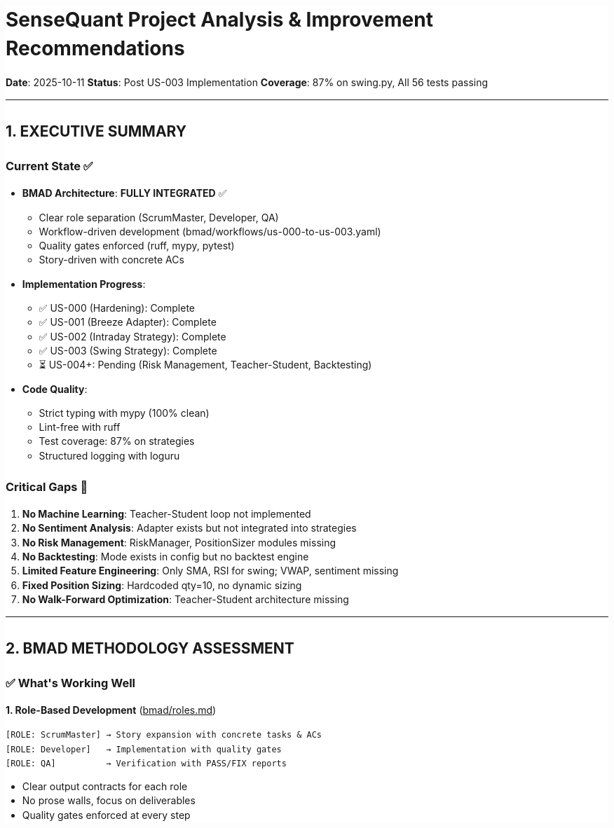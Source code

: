 # SenseQuant Project Analysis & Improvement Recommendations

**Date**: 2025-10-11
**Status**: Post US-003 Implementation
**Coverage**: 87% on swing.py, All 56 tests passing

---

## 1. EXECUTIVE SUMMARY

### Current State ✅
- **BMAD Architecture**: **FULLY INTEGRATED** ✅
  - Clear role separation (ScrumMaster, Developer, QA)
  - Workflow-driven development (bmad/workflows/us-000-to-us-003.yaml)
  - Quality gates enforced (ruff, mypy, pytest)
  - Story-driven with concrete ACs

- **Implementation Progress**:
  - ✅ US-000 (Hardening): Complete
  - ✅ US-001 (Breeze Adapter): Complete
  - ✅ US-002 (Intraday Strategy): Complete
  - ✅ US-003 (Swing Strategy): Complete
  - ⏳ US-004+: Pending (Risk Management, Teacher-Student, Backtesting)

- **Code Quality**:
  - Strict typing with mypy (100% clean)
  - Lint-free with ruff
  - Test coverage: 87% on strategies
  - Structured logging with loguru

### Critical Gaps 🔴
1. **No Machine Learning**: Teacher-Student loop not implemented
2. **No Sentiment Analysis**: Adapter exists but not integrated into strategies
3. **No Risk Management**: RiskManager, PositionSizer modules missing
4. **No Backtesting**: Mode exists in config but no backtest engine
5. **Limited Feature Engineering**: Only SMA, RSI for swing; VWAP, sentiment missing
6. **Fixed Position Sizing**: Hardcoded qty=10, no dynamic sizing
7. **No Walk-Forward Optimization**: Teacher-Student architecture missing

---

## 2. BMAD METHODOLOGY ASSESSMENT

### ✅ What's Working Well

**1. Role-Based Development** ([bmad/roles.md](../bmad/roles.md))
```
[ROLE: ScrumMaster] → Story expansion with concrete tasks & ACs
[ROLE: Developer]   → Implementation with quality gates
[ROLE: QA]          → Verification with PASS/FIX reports
```
- Clear output contracts for each role
- No prose walls, focus on deliverables
- Quality gates enforced at every step
